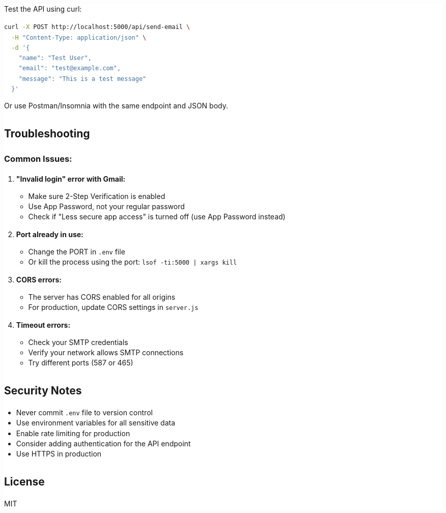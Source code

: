 Test the API using curl:

```bash
curl -X POST http://localhost:5000/api/send-email \
  -H "Content-Type: application/json" \
  -d '{
    "name": "Test User",
    "email": "test@example.com",
    "message": "This is a test message"
  }'
```

Or use Postman/Insomnia with the same endpoint and JSON body.

## Troubleshooting

### Common Issues:

1. **"Invalid login" error with Gmail:**
   - Make sure 2-Step Verification is enabled
   - Use App Password, not your regular password
   - Check if "Less secure app access" is turned off (use App Password instead)

2. **Port already in use:**
   - Change the PORT in `.env` file
   - Or kill the process using the port: `lsof -ti:5000 | xargs kill`

3. **CORS errors:**
   - The server has CORS enabled for all origins
   - For production, update CORS settings in `server.js`

4. **Timeout errors:**
   - Check your SMTP credentials
   - Verify your network allows SMTP connections
   - Try different ports (587 or 465)

## Security Notes

- Never commit `.env` file to version control
- Use environment variables for all sensitive data
- Enable rate limiting for production
- Consider adding authentication for the API endpoint
- Use HTTPS in production

## License

MIT

